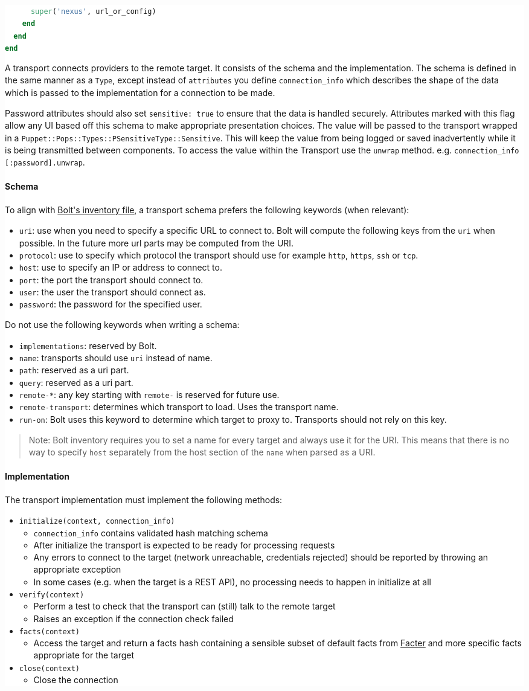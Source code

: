 ```ruby
      super('nexus', url_or_config)
    end
  end
end
```

A transport connects providers to the remote target. It consists of the schema and the implementation. The schema is defined in the same manner as a `Type`, except instead of `attributes` you define `connection_info` which describes the shape of the data which is passed to the implementation for a connection to be made.

Password attributes should also set `sensitive: true` to ensure that the data is handled securely. Attributes marked with this flag allow any UI based off this schema to make appropriate presentation choices. The value will be passed to the transport wrapped in a `Puppet::Pops::Types::PSensitiveType::Sensitive`. This will keep the value from being logged or saved inadvertently while it is being transmitted between components. To access the value within the Transport use the `unwrap` method. e.g. `connection_info[:password].unwrap`.

#### Schema

To align with [Bolt's inventory file](https://puppet.com/docs/bolt/latest/inventory_file.html), a transport schema prefers the following keywords (when relevant):

- `uri`: use when you need to specify a specific URL to connect to. Bolt will compute the following keys from the `uri` when possible. In the future more url parts may be computed from the URI.
- `protocol`: use to specify which protocol the transport should use for example `http`, `https`, `ssh` or `tcp`.
- `host`: use to specify an IP or address to connect to.
- `port`: the port the transport should connect to.
- `user`: the user the transport should connect as.
- `password`: the password for the specified user.

Do not use the following keywords when writing a schema:

- `implementations`: reserved by Bolt.
- `name`: transports should use `uri` instead of name.
- `path`: reserved as a uri part.
- `query`: reserved as a uri part.
- `remote-*`: any key starting with `remote-` is reserved for future use.
- `remote-transport`: determines which transport to load. Uses the transport name.
- `run-on`: Bolt uses this keyword to determine which target to proxy to. Transports should not rely on this key.

> Note: Bolt inventory requires you to set a name for every target and always use it for the URI. This means that there is no way to specify `host` separately from the host section of the `name` when parsed as a URI.

#### Implementation

The transport implementation must implement the following methods:

- `initialize(context, connection_info)`
  - `connection_info` contains validated hash matching schema
  - After initialize the transport is expected to be ready for processing requests
  - Any errors to connect to the target (network unreachable, credentials rejected) should be reported by throwing an appropriate exception
  - In some cases (e.g. when the target is a REST API), no processing needs to happen in initialize at all
- `verify(context)`
  - Perform a test to check that the transport can (still) talk to the remote target
  - Raises an exception if the connection check failed
- `facts(context)`
  - Access the target and return a facts hash containing a sensible subset of default facts from [Facter](https://puppet.com/docs/facter/latest/core_facts.html) and more specific facts appropriate for the target
- `close(context)`
  - Close the connection